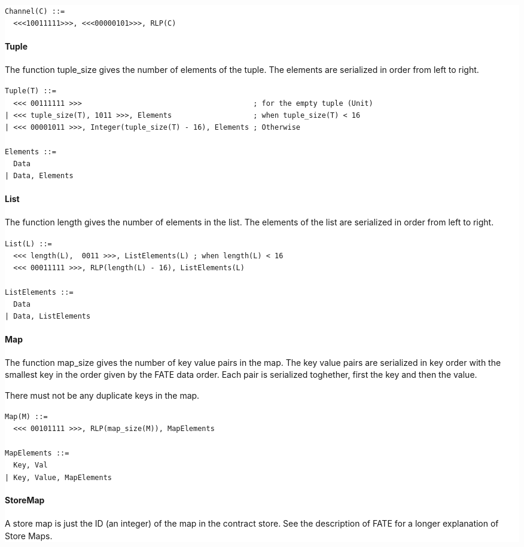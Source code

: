 ```
Channel(C) ::=
  <<<10011111>>>, <<<00000101>>>, RLP(C)
```


#### Tuple
The function tuple_size gives the number of elements of the tuple.
The elements are serialized in order from left to right.

```
Tuple(T) ::=
  <<< 00111111 >>>                                        ; for the empty tuple (Unit)
| <<< tuple_size(T), 1011 >>>, Elements                   ; when tuple_size(T) < 16
| <<< 00001011 >>>, Integer(tuple_size(T) - 16), Elements ; Otherwise

Elements ::=
  Data
| Data, Elements
```

####  List
The function length gives the number of elements in the list.
The elements of the list are serialized in order from left to right.

```
List(L) ::=
  <<< length(L),  0011 >>>, ListElements(L) ; when length(L) < 16
  <<< 00011111 >>>, RLP(length(L) - 16), ListElements(L)

ListElements ::=
  Data
| Data, ListElements

```

#### Map
The function map_size gives the number of key value pairs in the map.
The key value pairs are serialized in key order with the smallest
key in the order given by the FATE data order. Each pair is
serialized toghether, first the key and then the value.

There must not be any duplicate keys in the map.

```
Map(M) ::=
  <<< 00101111 >>>, RLP(map_size(M)), MapElements

MapElements ::=
  Key, Val
| Key, Value, MapElements

```


#### StoreMap
A store map is just the ID (an integer) of the map in the contract store.
See the description of FATE for a longer explanation of Store Maps.
